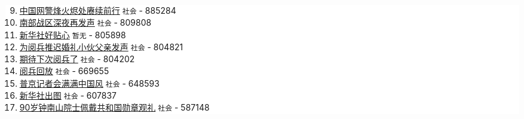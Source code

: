 9. [中国网警烽火烬处赓续前行](https://m.weibo.cn/search?containerid=100103type%3D1%26t%3D10%26q%3D%23%E4%B8%AD%E5%9B%BD%E7%BD%91%E8%AD%A6%E7%83%BD%E7%81%AB%E7%83%AC%E5%A4%84%E8%B5%93%E7%BB%AD%E5%89%8D%E8%A1%8C%23&stream_entry_id=31&isnewpage=1&extparam=seat%3D1%26stream_entry_id%3D31%26flag%3D0%26q%3D%2523%25E4%25B8%25AD%25E5%259B%25BD%25E7%25BD%2591%25E8%25AD%25A6%25E7%2583%25BD%25E7%2581%25AB%25E7%2583%25AC%25E5%25A4%2584%25E8%25B5%2593%25E7%25BB%25AD%25E5%2589%258D%25E8%25A1%258C%2523%26lcate%3D5001%26dgr%3D0%26pos%3D2%26c_type%3D31%26realpos%3D3%26cate%3D5001%26band_rank%3D3%26filter_type%3Drealtimehot%26display_time%3D1756950914%26pre_seqid%3D175695091443101773024132) `社会` - 885284
10. [南部战区深夜再发声](https://m.weibo.cn/search?containerid=100103type%3D1%26t%3D10%26q%3D%23%E5%8D%97%E9%83%A8%E6%88%98%E5%8C%BA%E6%B7%B1%E5%A4%9C%E5%86%8D%E5%8F%91%E5%A3%B0%23&stream_entry_id=31&isnewpage=1&extparam=seat%3D1%26stream_entry_id%3D31%26flag%3D1%26q%3D%2523%25E5%258D%2597%25E9%2583%25A8%25E6%2588%2598%25E5%258C%25BA%25E6%25B7%25B1%25E5%25A4%259C%25E5%2586%258D%25E5%258F%2591%25E5%25A3%25B0%2523%26lcate%3D5001%26dgr%3D0%26pos%3D4%26c_type%3D31%26realpos%3D4%26cate%3D5001%26band_rank%3D4%26filter_type%3Drealtimehot%26display_time%3D1756950914%26pre_seqid%3D175695091443101773024132) `社会` - 809808
11. [新华社好贴心](https://m.weibo.cn/search?containerid=100103type%3D1%26t%3D10%26q%3D%E6%96%B0%E5%8D%8E%E7%A4%BE%E5%A5%BD%E8%B4%B4%E5%BF%83&stream_entry_id=31&isnewpage=1&extparam=seat%3D1%26filter_type%3Drealtimehot%26realpos%3D2%26c_type%3D31%26q%3D%25E6%2596%25B0%25E5%258D%258E%25E7%25A4%25BE%25E5%25A5%25BD%25E8%25B4%25B4%25E5%25BF%2583%26dgr%3D0%26cate%3D5001%26pos%3D1%26flag%3D0%26band_rank%3D2%26lcate%3D5001%26stream_entry_id%3D31%26display_time%3D1756917224%26pre_seqid%3D17569172243550969444) `暂无` - 805898
12. [为阅兵推迟婚礼小伙父亲发声](https://m.weibo.cn/search?containerid=100103type%3D1%26t%3D10%26q%3D%23%E4%B8%BA%E9%98%85%E5%85%B5%E6%8E%A8%E8%BF%9F%E5%A9%9A%E7%A4%BC%E5%B0%8F%E4%BC%99%E7%88%B6%E4%BA%B2%E5%8F%91%E5%A3%B0%23&stream_entry_id=31&isnewpage=1&extparam=seat%3D1%26stream_entry_id%3D31%26flag%3D0%26q%3D%2523%25E4%25B8%25BA%25E9%2598%2585%25E5%2585%25B5%25E6%258E%25A8%25E8%25BF%259F%25E5%25A9%259A%25E7%25A4%25BC%25E5%25B0%258F%25E4%25BC%2599%25E7%2588%25B6%25E4%25BA%25B2%25E5%258F%2591%25E5%25A3%25B0%2523%26lcate%3D5001%26dgr%3D0%26pos%3D5%26c_type%3D31%26realpos%3D5%26cate%3D5001%26band_rank%3D5%26filter_type%3Drealtimehot%26display_time%3D1756950914%26pre_seqid%3D175695091443101773024132) `社会` - 804821
13. [期待下次阅兵了](https://m.weibo.cn/search?containerid=100103type%3D1%26t%3D10%26q%3D%23%E6%9C%9F%E5%BE%85%E4%B8%8B%E6%AC%A1%E9%98%85%E5%85%B5%E4%BA%86%23&stream_entry_id=31&isnewpage=1&extparam=seat%3D1%26stream_entry_id%3D31%26flag%3D1%26q%3D%2523%25E6%259C%259F%25E5%25BE%2585%25E4%25B8%258B%25E6%25AC%25A1%25E9%2598%2585%25E5%2585%25B5%25E4%25BA%2586%2523%26lcate%3D5001%26dgr%3D0%26pos%3D6%26c_type%3D31%26realpos%3D6%26cate%3D5001%26band_rank%3D6%26filter_type%3Drealtimehot%26display_time%3D1756950914%26pre_seqid%3D175695091443101773024132) `社会` - 804202
14. [阅兵回放](https://m.weibo.cn/search?containerid=100103type%3D1%26t%3D10%26q%3D%23%E9%98%85%E5%85%B5%E5%9B%9E%E6%94%BE%23&stream_entry_id=31&isnewpage=1&extparam=seat%3D1%26filter_type%3Drealtimehot%26realpos%3D3%26c_type%3D31%26q%3D%2523%25E9%2598%2585%25E5%2585%25B5%25E5%259B%259E%25E6%2594%25BE%2523%26dgr%3D0%26cate%3D5001%26pos%3D2%26flag%3D16%26band_rank%3D3%26lcate%3D5001%26stream_entry_id%3D31%26display_time%3D1756917224%26pre_seqid%3D17569172243550969444) `社会` - 669655
15. [普京记者会满满中国风](https://m.weibo.cn/search?containerid=100103type%3D1%26t%3D10%26q%3D%23%E6%99%AE%E4%BA%AC%E8%AE%B0%E8%80%85%E4%BC%9A%E6%BB%A1%E6%BB%A1%E4%B8%AD%E5%9B%BD%E9%A3%8E%23&stream_entry_id=31&isnewpage=1&extparam=seat%3D1%26realpos%3D4%26flag%3D1%26pos%3D3%26c_type%3D31%26lcate%3D5001%26band_rank%3D4%26cate%3D5001%26stream_entry_id%3D31%26q%3D%2523%25E6%2599%25AE%25E4%25BA%25AC%25E8%25AE%25B0%25E8%2580%2585%25E4%25BC%259A%25E6%25BB%25A1%25E6%25BB%25A1%25E4%25B8%25AD%25E5%259B%25BD%25E9%25A3%258E%2523%26dgr%3D0%26filter_type%3Drealtimehot%26display_time%3D1756960256%26pre_seqid%3D175696025623404167059104) `社会` - 648593
16. [新华社出图](https://m.weibo.cn/search?containerid=100103type%3D1%26t%3D10%26q%3D%23%E6%96%B0%E5%8D%8E%E7%A4%BE%E5%87%BA%E5%9B%BE%23&stream_entry_id=31&isnewpage=1&extparam=seat%3D1%26filter_type%3Drealtimehot%26realpos%3D4%26c_type%3D31%26q%3D%2523%25E6%2596%25B0%25E5%258D%258E%25E7%25A4%25BE%25E5%2587%25BA%25E5%259B%25BE%2523%26dgr%3D0%26cate%3D5001%26pos%3D3%26flag%3D16%26band_rank%3D4%26lcate%3D5001%26stream_entry_id%3D31%26display_time%3D1756917224%26pre_seqid%3D17569172243550969444) `社会` - 607837
17. [90岁钟南山院士佩戴共和国勋章观礼](https://m.weibo.cn/search?containerid=100103type%3D1%26t%3D10%26q%3D%2390%E5%B2%81%E9%92%9F%E5%8D%97%E5%B1%B1%E9%99%A2%E5%A3%AB%E4%BD%A9%E6%88%B4%E5%85%B1%E5%92%8C%E5%9B%BD%E5%8B%8B%E7%AB%A0%E8%A7%82%E7%A4%BC%23&stream_entry_id=31&isnewpage=1&extparam=seat%3D1%26filter_type%3Drealtimehot%26realpos%3D5%26c_type%3D31%26q%3D%252390%25E5%25B2%2581%25E9%2592%259F%25E5%258D%2597%25E5%25B1%25B1%25E9%2599%25A2%25E5%25A3%25AB%25E4%25BD%25A9%25E6%2588%25B4%25E5%2585%25B1%25E5%2592%258C%25E5%259B%25BD%25E5%258B%258B%25E7%25AB%25A0%25E8%25A7%2582%25E7%25A4%25BC%2523%26dgr%3D0%26cate%3D5001%26pos%3D4%26flag%3D0%26band_rank%3D5%26lcate%3D5001%26stream_entry_id%3D31%26display_time%3D1756917224%26pre_seqid%3D17569172243550969444) `社会` - 587148